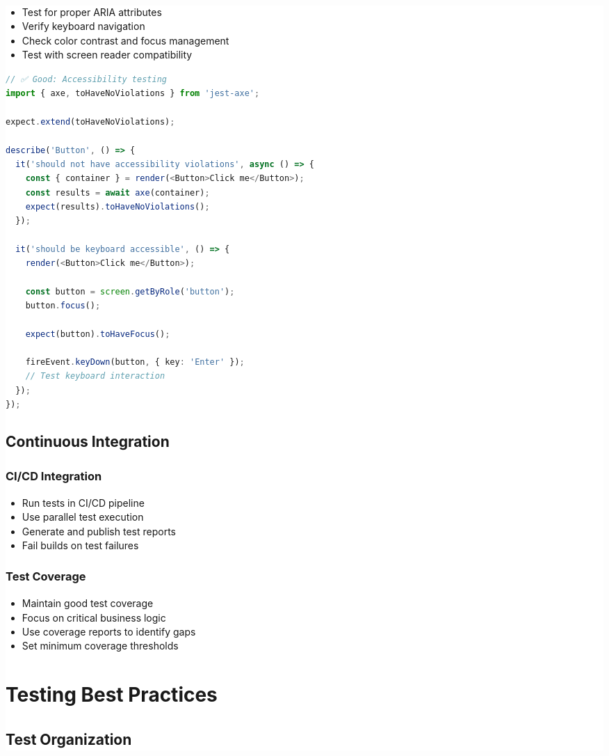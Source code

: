 - Test for proper ARIA attributes
- Verify keyboard navigation
- Check color contrast and focus management
- Test with screen reader compatibility

```typescript
// ✅ Good: Accessibility testing
import { axe, toHaveNoViolations } from 'jest-axe';

expect.extend(toHaveNoViolations);

describe('Button', () => {
  it('should not have accessibility violations', async () => {
    const { container } = render(<Button>Click me</Button>);
    const results = await axe(container);
    expect(results).toHaveNoViolations();
  });

  it('should be keyboard accessible', () => {
    render(<Button>Click me</Button>);

    const button = screen.getByRole('button');
    button.focus();

    expect(button).toHaveFocus();

    fireEvent.keyDown(button, { key: 'Enter' });
    // Test keyboard interaction
  });
});
```

## Continuous Integration

### CI/CD Integration

- Run tests in CI/CD pipeline
- Use parallel test execution
- Generate and publish test reports
- Fail builds on test failures

### Test Coverage

- Maintain good test coverage
- Focus on critical business logic
- Use coverage reports to identify gaps
- Set minimum coverage thresholds

# Testing Best Practices

## Test Organization
